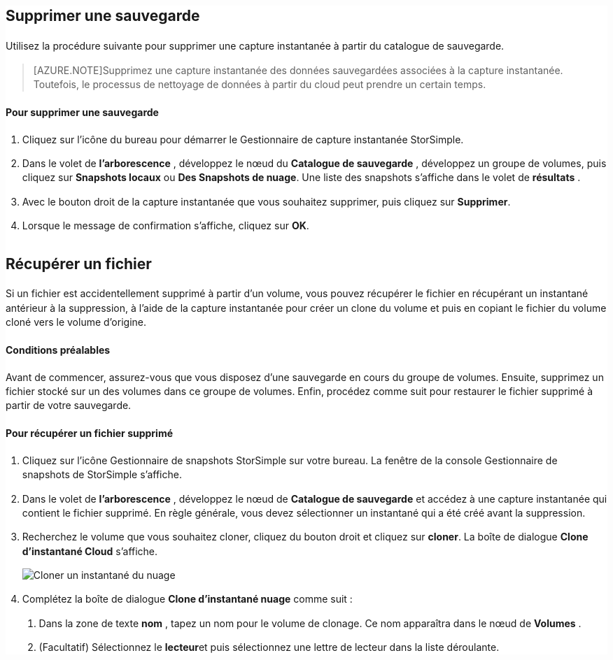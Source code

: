 ## <a name="delete-a-backup"></a>Supprimer une sauvegarde

Utilisez la procédure suivante pour supprimer une capture instantanée à partir du catalogue de sauvegarde. 

>[AZURE.NOTE]Supprimez une capture instantanée des données sauvegardées associées à la capture instantanée. Toutefois, le processus de nettoyage de données à partir du cloud peut prendre un certain temps.<br>
 
#### <a name="to-delete-a-backup"></a>Pour supprimer une sauvegarde

1. Cliquez sur l’icône du bureau pour démarrer le Gestionnaire de capture instantanée StorSimple.

2. Dans le volet de **l’arborescence** , développez le nœud du **Catalogue de sauvegarde** , développez un groupe de volumes, puis cliquez sur **Snapshots locaux** ou **Des Snapshots de nuage**. Une liste des snapshots s’affiche dans le volet de **résultats** . 

3. Avec le bouton droit de la capture instantanée que vous souhaitez supprimer, puis cliquez sur **Supprimer**.

4. Lorsque le message de confirmation s’affiche, cliquez sur **OK**. 

## <a name="recover-a-file"></a>Récupérer un fichier

Si un fichier est accidentellement supprimé à partir d’un volume, vous pouvez récupérer le fichier en récupérant un instantané antérieur à la suppression, à l’aide de la capture instantanée pour créer un clone du volume et puis en copiant le fichier du volume cloné vers le volume d’origine.

#### <a name="prerequisites"></a>Conditions préalables

Avant de commencer, assurez-vous que vous disposez d’une sauvegarde en cours du groupe de volumes. Ensuite, supprimez un fichier stocké sur un des volumes dans ce groupe de volumes. Enfin, procédez comme suit pour restaurer le fichier supprimé à partir de votre sauvegarde. 

#### <a name="to-recover-a-deleted-file"></a>Pour récupérer un fichier supprimé

1. Cliquez sur l’icône Gestionnaire de snapshots StorSimple sur votre bureau. La fenêtre de la console Gestionnaire de snapshots de StorSimple s’affiche. 

2. Dans le volet de **l’arborescence** , développez le nœud de **Catalogue de sauvegarde** et accédez à une capture instantanée qui contient le fichier supprimé. En règle générale, vous devez sélectionner un instantané qui a été créé avant la suppression. 

3. Recherchez le volume que vous souhaitez cloner, cliquez du bouton droit et cliquez sur **cloner**. La boîte de dialogue **Clone d’instantané Cloud** s’affiche.

    ![Cloner un instantané du nuage](./media/storsimple-snapshot-manager-manage-backup-catalog/HCS_SSM_Clone.png) 

4. Complétez la boîte de dialogue **Clone d’instantané nuage** comme suit : 

   1. Dans la zone de texte **nom** , tapez un nom pour le volume de clonage. Ce nom apparaîtra dans le nœud de **Volumes** . 

   2. (Facultatif) Sélectionnez le **lecteur**et puis sélectionnez une lettre de lecteur dans la liste déroulante. 
